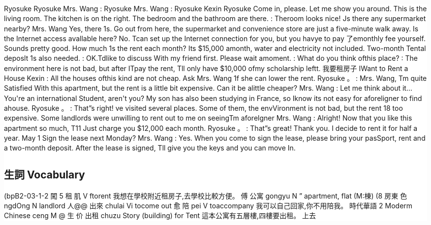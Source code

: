 Ryosuke
Ryosuke
Mrs. Wang :
Ryosuke
Mrs. Wang :
Ryosuke
Kexin
Ryosuke
Come in, please. Let me show you around. This is the living room.
The kitchen is on the right. The bedroom and the bathroom are there.
: Theroom looks nice! Js there any supermarket nearby?
Mrs. Wang
Yes, there 1s. Go out from here, the supermarket and convenience
store are just a five-minute walk away.
Is the Internet access avallable here?
No. Tcan set up the Internet connection for you, but you havye to pay
了emonthly fee yourself.
Sounds pretty good. How much 1s the rent each month?
Its $15,000 amonth, water and electricity not included. Two-month
Tental deposlt 1s also needed.
: OK.Tdlike to discuss With my friend first. Please wait amoment.
: What do you think ofthis place?
: The environment here is not bad, but after ITpay the rent, Tll only
have $10,000 ofmy scholarship leftt.
我要租房子
IWant to Rent a House
Kexin         : All the houses ofthis kind are not cheap. Ask Mrs. Wang 1f she can
lower the rent.
Ryosuke 。 : Mrs. Wang, Tm quite Satisfied With this apartment, but the rent is a
little bit expensive. Can it be alittle cheaper?
Mrs. Wang : Let me think about it... You're an international Student, aren't you?
My son has also been studying in France, so Iknow its not easy for
aforeligner to find ahouse.
Ryosuke 。 : That”s right! ve visited several places. Some of them, the
envVironment is not bad, but the rent 18 too expensive. Some landlords
were unwilling to rent out to me on seeingTm aforelgner
Mrs. Wang : Alright! Now that you like this apartment so much, T11 Just
charge you $12,000 each month.
Ryosuke 。 : That”s great! Thank you. I decide to rent it for half a year. May 1
Sign the lease next Monday?
Mrs. Wang : Yes. When you come to sign the lease, please bring your pasSport,
rent and a two-month deposit. After the lease is signed, Tll give
you the keys and you can move In.
## 生詞 Vocabulary
(bpB2-03-1-2 闖
5   租                 肌                        V ftorent
我想在學校附近租房子,去學校比較方便。
傅   公寓              gongyu                    N ” apartment, flat (M:棟)
(8   房東           色ngdOng             N landlord
人@@    出來             chulai                    Vi tocome out
愈   陪                   pei                          V toaccompany
我可以自己回家,你不用陪我。
時代華語     2
Moderm Chinese
ceng                           M
@ 生
价 出租
chuzu
Story (building)
for Tent
這本公寓有五層樓,四樓要出租。
上去